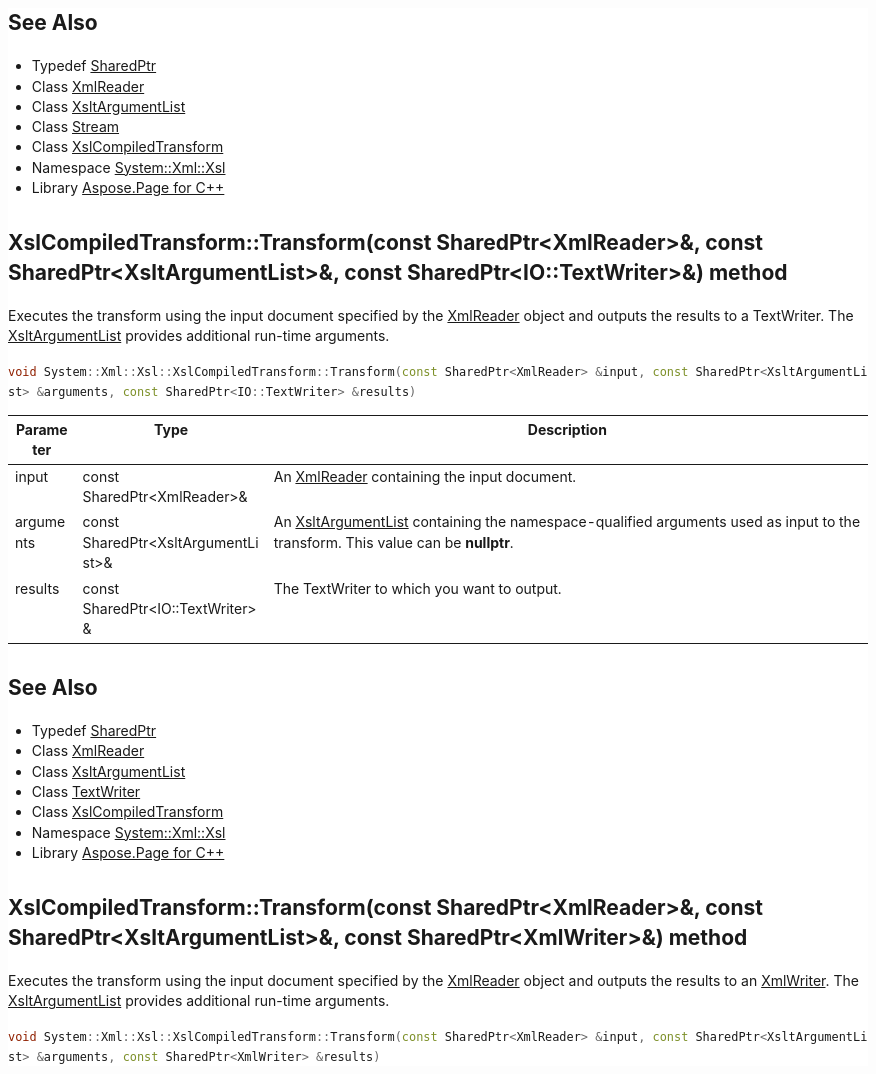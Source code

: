 ## See Also

* Typedef [SharedPtr](../../../system/sharedptr/)
* Class [XmlReader](../../../system.xml/xmlreader/)
* Class [XsltArgumentList](../../xsltargumentlist/)
* Class [Stream](../../../system.io/stream/)
* Class [XslCompiledTransform](../)
* Namespace [System::Xml::Xsl](../../)
* Library [Aspose.Page for C++](../../../)
## XslCompiledTransform::Transform(const SharedPtr\<XmlReader\>\&, const SharedPtr\<XsltArgumentList\>\&, const SharedPtr\<IO::TextWriter\>\&) method


Executes the transform using the input document specified by the [XmlReader](../../../system.xml/xmlreader/) object and outputs the results to a TextWriter. The [XsltArgumentList](../../xsltargumentlist/) provides additional run-time arguments.

```cpp
void System::Xml::Xsl::XslCompiledTransform::Transform(const SharedPtr<XmlReader> &input, const SharedPtr<XsltArgumentList> &arguments, const SharedPtr<IO::TextWriter> &results)
```


| Parameter | Type | Description |
| --- | --- | --- |
| input | const SharedPtr\<XmlReader\>\& | An [XmlReader](../../../system.xml/xmlreader/) containing the input document. |
| arguments | const SharedPtr\<XsltArgumentList\>\& | An [XsltArgumentList](../../xsltargumentlist/) containing the namespace-qualified arguments used as input to the transform. This value can be **nullptr**. |
| results | const SharedPtr\<IO::TextWriter\>\& | The TextWriter to which you want to output. |

## See Also

* Typedef [SharedPtr](../../../system/sharedptr/)
* Class [XmlReader](../../../system.xml/xmlreader/)
* Class [XsltArgumentList](../../xsltargumentlist/)
* Class [TextWriter](../../../system.io/textwriter/)
* Class [XslCompiledTransform](../)
* Namespace [System::Xml::Xsl](../../)
* Library [Aspose.Page for C++](../../../)
## XslCompiledTransform::Transform(const SharedPtr\<XmlReader\>\&, const SharedPtr\<XsltArgumentList\>\&, const SharedPtr\<XmlWriter\>\&) method


Executes the transform using the input document specified by the [XmlReader](../../../system.xml/xmlreader/) object and outputs the results to an [XmlWriter](../../../system.xml/xmlwriter/). The [XsltArgumentList](../../xsltargumentlist/) provides additional run-time arguments.

```cpp
void System::Xml::Xsl::XslCompiledTransform::Transform(const SharedPtr<XmlReader> &input, const SharedPtr<XsltArgumentList> &arguments, const SharedPtr<XmlWriter> &results)
```
